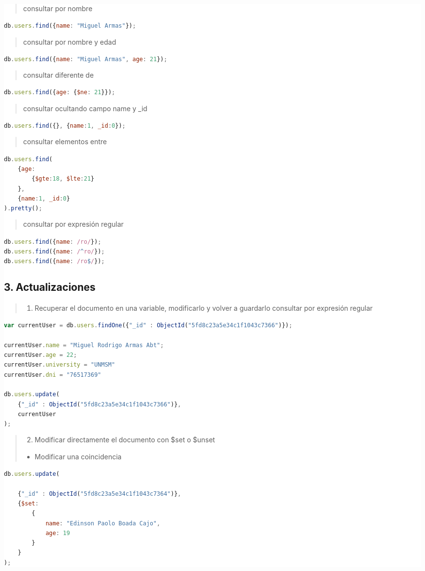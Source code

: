> consultar por nombre
```javascript
db.users.find({name: "Miguel Armas"});
```

> consultar por nombre y edad
```javascript
db.users.find({name: "Miguel Armas", age: 21});
```

> consultar diferente de
```javascript
db.users.find({age: {$ne: 21}});
```

> consultar ocultando campo name y _id
```javascript
db.users.find({}, {name:1, _id:0});
```

> consultar elementos entre
```javascript
db.users.find(
	{age:
		{$gte:18, $lte:21}
	},
	{name:1, _id:0}
).pretty();
```

> consultar por expresión regular
```javascript
db.users.find({name: /ro/});
db.users.find({name: /^ro/});
db.users.find({name: /ro$/});
```

## 3. Actualizaciones

> 1. Recuperar el documento en una variable, modificarlo y volver a guardarlo
> consultar por expresión regular
```javascript
var currentUser = db.users.findOne({"_id" : ObjectId("5fd8c23a5e34c1f1043c7366")}); 

currentUser.name = "Miguel Rodrigo Armas Abt";
currentUser.age = 22;
currentUser.university = "UNMSM"
currentUser.dni = "76517369"

db.users.update(
	{"_id" : ObjectId("5fd8c23a5e34c1f1043c7366")},
	currentUser
);
```

> 2. Modificar directamente el documento con $set o $unset
> - Modificar una coincidencia
```javascript
db.users.update(
	
	{"_id" : ObjectId("5fd8c23a5e34c1f1043c7364")},
	{$set: 
		{
			name: "Edinson Paolo Boada Cajo",
			age: 19
		}
	}
);
```
